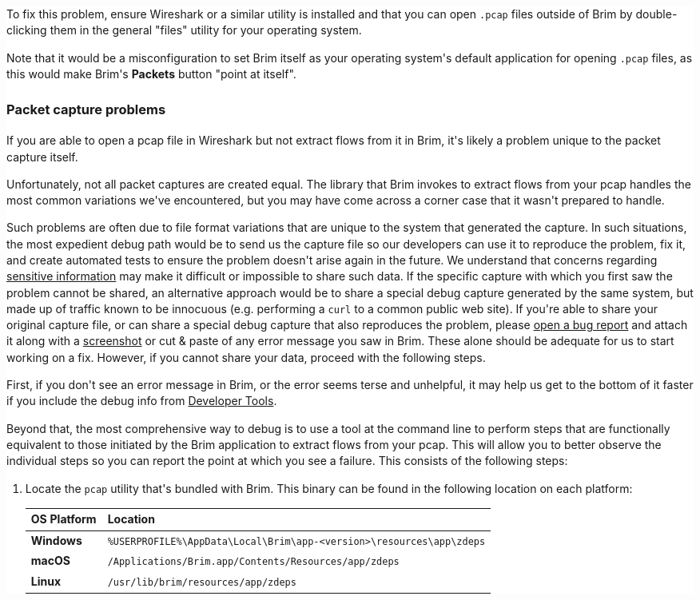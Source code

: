 To fix this problem, ensure Wireshark or a similar utility is installed
and that you can open `.pcap` files outside of Brim by double-clicking them
in the general "files" utility for your operating system.

Note that it would be a misconfiguration to set Brim itself as your operating
system's default application for opening `.pcap` files, as this would make
Brim's **Packets** button "point at itself".

### Packet capture problems

If you are able to open a pcap file in Wireshark but not extract flows from it
in Brim, it's likely a problem unique to the packet capture itself. 

Unfortunately, not all packet captures are created equal. The library that
Brim invokes to extract flows from your pcap handles the most common variations
we've encountered, but you may have come across a corner case that it wasn't
prepared to handle.

Such problems are often due to file format variations that are unique to the
system that generated the capture. In such situations, the most expedient debug
path would be to send us the capture file so our developers can use it to
reproduce the problem, fix it, and create automated tests to ensure the problem
doesn't arise again in the future. We understand that concerns regarding
[sensitive information](#sensitive-information-important)
may make it difficult or impossible to share such data. If the specific
capture with which you first saw the problem cannot be shared, an alternative 
approach would be to share a special debug capture generated by the same
system, but made up of traffic known to be innocuous (e.g. performing a
`curl` to a common public web site). If you're able to share your original
capture file, or can share a special debug capture that also reproduces the
problem, please [open a bug report](#opening-an-issue) and attach it along with
a [screenshot](#screenshotsvideos) or cut & paste of any error message you saw
in Brim. These alone should be adequate for us to start working on a fix.
However, if you cannot share your data, proceed with the following steps.

First, if you don't see an error message in Brim, or the error seems terse and
unhelpful, it may help us get to the bottom of it faster if you include the
debug info from [Developer Tools](#developer-tools).

Beyond that, the most comprehensive way to debug is to use a tool at the
command line to perform steps that are functionally equivalent to those
initiated by the Brim application to extract flows from your pcap. This will
allow you to better observe the individual steps so you can report the point at
which you see a failure. This consists of the following steps:

1. Locate the `pcap` utility that's bundled with Brim. This binary can be
found in the following location on each platform:

   |**OS Platform**|**Location**|
   |---------------|------------|
   | **Windows**   | `%USERPROFILE%\AppData\Local\Brim\app-<version>\resources\app\zdeps` |
   | **macOS**     | `/Applications/Brim.app/Contents/Resources/app/zdeps` |
   | **Linux**     | `/usr/lib/brim/resources/app/zdeps`                   |
